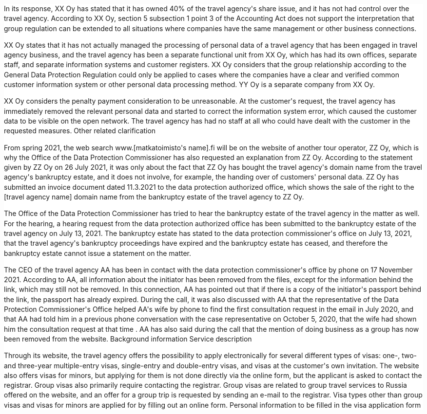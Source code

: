 In its response, XX Oy has stated that it has owned 40% of the travel agency's share issue, and it has not had control over the travel agency. According to XX Oy, section 5 subsection 1 point 3 of the Accounting Act does not support the interpretation that group regulation can be extended to all situations where companies have the same management or other business connections.

XX Oy states that it has not actually managed the processing of personal data of a travel agency that has been engaged in travel agency business, and the travel agency has been a separate functional unit from XX Oy, which has had its own offices, separate staff, and separate information systems and customer registers. XX Oy considers that the group relationship according to the General Data Protection Regulation could only be applied to cases where the companies have a clear and verified common customer information system or other personal data processing method. YY Oy is a separate company from XX Oy.

XX Oy considers the penalty payment consideration to be unreasonable. At the customer's request, the travel agency has immediately removed the relevant personal data and started to correct the information system error, which caused the customer data to be visible on the open network. The travel agency has had no staff at all who could have dealt with the customer in the requested measures.
Other related clarification

From spring 2021, the web search www.\[matkatoimisto's name\].fi will be on the website of another tour operator, ZZ Oy, which is why the Office of the Data Protection Commissioner has also requested an explanation from ZZ Oy. According to the statement given by ZZ Oy on 26 July 2021, it was only about the fact that ZZ Oy has bought the travel agency's domain name from the travel agency's bankruptcy estate, and it does not involve, for example, the handing over of customers' personal data. ZZ Oy has submitted an invoice document dated 11.3.2021 to the data protection authorized office, which shows the sale of the right to the \[travel agency name\] domain name from the bankruptcy estate of the travel agency to ZZ Oy.

The Office of the Data Protection Commissioner has tried to hear the bankruptcy estate of the travel agency in the matter as well. For the hearing, a hearing request from the data protection authorized office has been submitted to the bankruptcy estate of the travel agency on July 13, 2021. The bankruptcy estate has stated to the data protection commissioner's office on July 13, 2021, that the travel agency's bankruptcy proceedings have expired and the bankruptcy estate has ceased, and therefore the bankruptcy estate cannot issue a statement on the matter.

The CEO of the travel agency AA has been in contact with the data protection commissioner's office by phone on 17 November 2021. According to AA, all information about the initiator has been removed from the files, except for the information behind the link, which may still not be removed. In this connection, AA has pointed out that if there is a copy of the initiator's passport behind the link, the passport has already expired. During the call, it was also discussed with AA that the representative of the Data Protection Commissioner's Office helped AA's wife by phone to find the first consultation request in the email in July 2020, and that AA had told him in a previous phone conversation with the case representative on October 5, 2020, that the wife had shown him the consultation request at that time . AA has also said during the call that the mention of doing business as a group has now been removed from the website.
Background information
Service description

Through its website, the travel agency offers the possibility to apply electronically for several different types of visas: one-, two- and three-year multiple-entry visas, single-entry and double-entry visas, and visas at the customer's own invitation. The website also offers visas for minors, but applying for them is not done directly via the online form, but the applicant is asked to contact the registrar. Group visas also primarily require contacting the registrar. Group visas are related to group travel services to Russia offered on the website, and an offer for a group trip is requested by sending an e-mail to the registrar. Visa types other than group visas and visas for minors are applied for by filling out an online form.
Personal information to be filled in the visa application form

